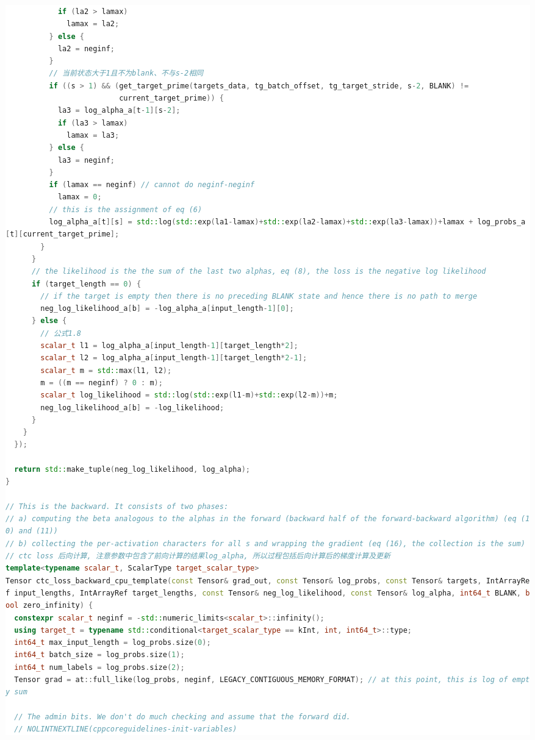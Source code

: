 ```c++
            if (la2 > lamax)
              lamax = la2;
          } else {
            la2 = neginf;
          }
          // 当前状态大于1且不为blank、不与s-2相同
          if ((s > 1) && (get_target_prime(targets_data, tg_batch_offset, tg_target_stride, s-2, BLANK) !=
                          current_target_prime)) {
            la3 = log_alpha_a[t-1][s-2];
            if (la3 > lamax)
              lamax = la3;
          } else {
            la3 = neginf;
          }
          if (lamax == neginf) // cannot do neginf-neginf
            lamax = 0;
          // this is the assignment of eq (6)
          log_alpha_a[t][s] = std::log(std::exp(la1-lamax)+std::exp(la2-lamax)+std::exp(la3-lamax))+lamax + log_probs_a[t][current_target_prime];
        }
      }
      // the likelihood is the the sum of the last two alphas, eq (8), the loss is the negative log likelihood
      if (target_length == 0) {
        // if the target is empty then there is no preceding BLANK state and hence there is no path to merge
        neg_log_likelihood_a[b] = -log_alpha_a[input_length-1][0];
      } else {
        // 公式1.8
        scalar_t l1 = log_alpha_a[input_length-1][target_length*2];
        scalar_t l2 = log_alpha_a[input_length-1][target_length*2-1];
        scalar_t m = std::max(l1, l2);
        m = ((m == neginf) ? 0 : m);
        scalar_t log_likelihood = std::log(std::exp(l1-m)+std::exp(l2-m))+m;
        neg_log_likelihood_a[b] = -log_likelihood;
      }
    }
  });

  return std::make_tuple(neg_log_likelihood, log_alpha);
}

// This is the backward. It consists of two phases:
// a) computing the beta analogous to the alphas in the forward (backward half of the forward-backward algorithm) (eq (10) and (11))
// b) collecting the per-activation characters for all s and wrapping the gradient (eq (16), the collection is the sum)
// ctc loss 后向计算, 注意参数中包含了前向计算的结果log_alpha, 所以过程包括后向计算后的梯度计算及更新
template<typename scalar_t, ScalarType target_scalar_type>
Tensor ctc_loss_backward_cpu_template(const Tensor& grad_out, const Tensor& log_probs, const Tensor& targets, IntArrayRef input_lengths, IntArrayRef target_lengths, const Tensor& neg_log_likelihood, const Tensor& log_alpha, int64_t BLANK, bool zero_infinity) {
  constexpr scalar_t neginf = -std::numeric_limits<scalar_t>::infinity();
  using target_t = typename std::conditional<target_scalar_type == kInt, int, int64_t>::type;
  int64_t max_input_length = log_probs.size(0);
  int64_t batch_size = log_probs.size(1);
  int64_t num_labels = log_probs.size(2);
  Tensor grad = at::full_like(log_probs, neginf, LEGACY_CONTIGUOUS_MEMORY_FORMAT); // at this point, this is log of empty sum

  // The admin bits. We don't do much checking and assume that the forward did.
  // NOLINTNEXTLINE(cppcoreguidelines-init-variables)
```